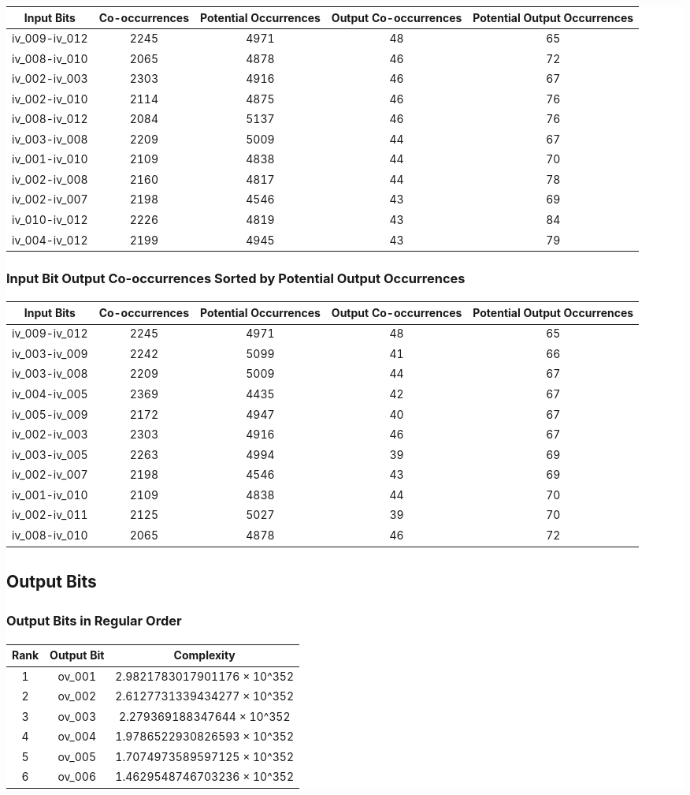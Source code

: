 | Input Bits | Co-occurrences | Potential Occurrences | Output Co-occurrences | Potential Output Occurrences |
|:----------:|:--------------:|:---------------------:|:---------------------:|:----------------------------:|
| iv_009-iv_012 | 2245 | 4971 | 48 | 65 |
| iv_008-iv_010 | 2065 | 4878 | 46 | 72 |
| iv_002-iv_003 | 2303 | 4916 | 46 | 67 |
| iv_002-iv_010 | 2114 | 4875 | 46 | 76 |
| iv_008-iv_012 | 2084 | 5137 | 46 | 76 |
| iv_003-iv_008 | 2209 | 5009 | 44 | 67 |
| iv_001-iv_010 | 2109 | 4838 | 44 | 70 |
| iv_002-iv_008 | 2160 | 4817 | 44 | 78 |
| iv_002-iv_007 | 2198 | 4546 | 43 | 69 |
| iv_010-iv_012 | 2226 | 4819 | 43 | 84 |
| iv_004-iv_012 | 2199 | 4945 | 43 | 79 |

### Input Bit Output Co-occurrences Sorted by Potential Output Occurrences

| Input Bits | Co-occurrences | Potential Occurrences | Output Co-occurrences | Potential Output Occurrences |
|:----------:|:--------------:|:---------------------:|:---------------------:|:----------------------------:|
| iv_009-iv_012 | 2245 | 4971 | 48 | 65 |
| iv_003-iv_009 | 2242 | 5099 | 41 | 66 |
| iv_003-iv_008 | 2209 | 5009 | 44 | 67 |
| iv_004-iv_005 | 2369 | 4435 | 42 | 67 |
| iv_005-iv_009 | 2172 | 4947 | 40 | 67 |
| iv_002-iv_003 | 2303 | 4916 | 46 | 67 |
| iv_003-iv_005 | 2263 | 4994 | 39 | 69 |
| iv_002-iv_007 | 2198 | 4546 | 43 | 69 |
| iv_001-iv_010 | 2109 | 4838 | 44 | 70 |
| iv_002-iv_011 | 2125 | 5027 | 39 | 70 |
| iv_008-iv_010 | 2065 | 4878 | 46 | 72 |

## Output Bits

### Output Bits in Regular Order

| Rank | Output Bit | Complexity |
|:----:|:----------:|:----------:|
| 1 | ov_001 | 2.9821783017901176 × 10^352 |
| 2 | ov_002 | 2.6127731339434277 × 10^352 |
| 3 | ov_003 | 2.279369188347644 × 10^352 |
| 4 | ov_004 | 1.9786522930826593 × 10^352 |
| 5 | ov_005 | 1.7074973589597125 × 10^352 |
| 6 | ov_006 | 1.4629548746703236 × 10^352 |